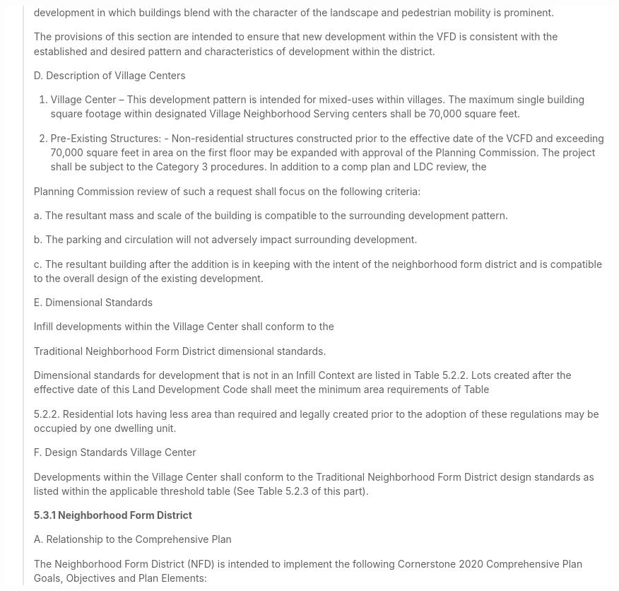 > development in which buildings blend with the character of the landscape and pedestrian mobility is prominent.
>
> The provisions of this section are intended to ensure that new development within the VFD is consistent with the established and desired pattern and characteristics of development within the district.
>
> D. Description of Village Centers
>
> 1. Village Center – This development pattern is intended for mixed-uses within villages. The maximum single building square footage within designated Village Neighborhood Serving centers shall be 70,000 square feet.
>
> 2. Pre-Existing Structures: - Non-residential structures constructed prior to the effective date of the VCFD and exceeding 70,000 square feet in area on the first floor may be expanded with approval of the Planning Commission. The project shall be subject to the Category 3 procedures. In addition to a comp plan and LDC review, the
>
> Planning Commission review of such a request shall focus on the following criteria:
>
> a. The resultant mass and scale of the building is compatible to the surrounding development pattern.
>
> b. The parking and circulation will not adversely impact surrounding development.
>
> c. The resultant building after the addition is in keeping with the intent of the neighborhood form district and is compatible to the overall design of the existing development.
>
> E. Dimensional Standards
>
> Infill developments within the Village Center shall conform to the
>
> Traditional Neighborhood Form District dimensional standards.
>
> Dimensional standards for development that is not in an Infill Context are listed in Table 5.2.2. Lots created after the effective date of this Land Development Code shall meet the minimum area requirements of Table
>
> 5.2.2. Residential lots having less area than required and legally created prior to the adoption of these regulations may be occupied by one dwelling unit.
>
> F. Design Standards Village Center
>
> Developments within the Village Center shall conform to the Traditional Neighborhood Form District design standards as listed within the applicable threshold table (See Table 5.2.3 of this part).
>
> **5.3.1 Neighborhood Form District**
>
> A. Relationship to the Comprehensive Plan
>
> The Neighborhood Form District (NFD) is intended to implement the following Cornerstone 2020 Comprehensive Plan Goals, Objectives and Plan Elements:
